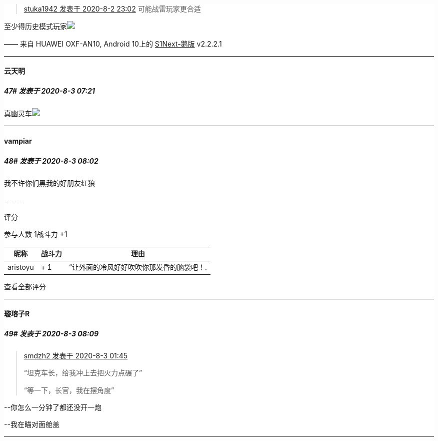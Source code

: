 <blockquote><a href="httphttps://bbs.saraba1st.com/2b/forum.php?mod=redirect&amp;goto=findpost&amp;pid=48298958&amp;ptid=1952800" target="_blank">stuka1942 发表于 2020-8-2 23:02</a>
可能战雷玩家更合适</blockquote>
至少得历史模式玩家<img src="https://static.saraba1st.com/image/smiley/face2017/067.png" referrerpolicy="no-referrer">

—— 来自 HUAWEI OXF-AN10, Android 10上的 [S1Next-鹅版](https://github.com/ykrank/S1-Next/releases) v2.2.2.1


-----

####  云天明  
##### 47#       发表于 2020-8-3 07:21


真幽灵车<img src="https://static.saraba1st.com/image/smiley/face2017/067.png" referrerpolicy="no-referrer">


-----

####  vampiar  
##### 48#       发表于 2020-8-3 08:02


我不许你们黑我的好朋友红狼


﹍﹍﹍

评分


 参与人数 1战斗力 +1

|昵称|战斗力|理由|
|----|---|---|
| aristoyu| + 1|“让外面的冷风好好吹吹你那发昏的脑袋吧！.|


查看全部评分


-----

####  璇瑢子R  
##### 49#       发表于 2020-8-3 08:09


<blockquote><a href="httphttps://bbs.saraba1st.com/2b/forum.php?mod=redirect&amp;goto=findpost&amp;pid=48300350&amp;ptid=1952800" target="_blank">smdzh2 发表于 2020-8-3 01:45</a>

“坦克车长，给我冲上去把火力点碾了”

“等一下，长官，我在摆角度”</blockquote>
--你怎么一分钟了都还没开一炮

--我在瞄对面舱盖


-----
